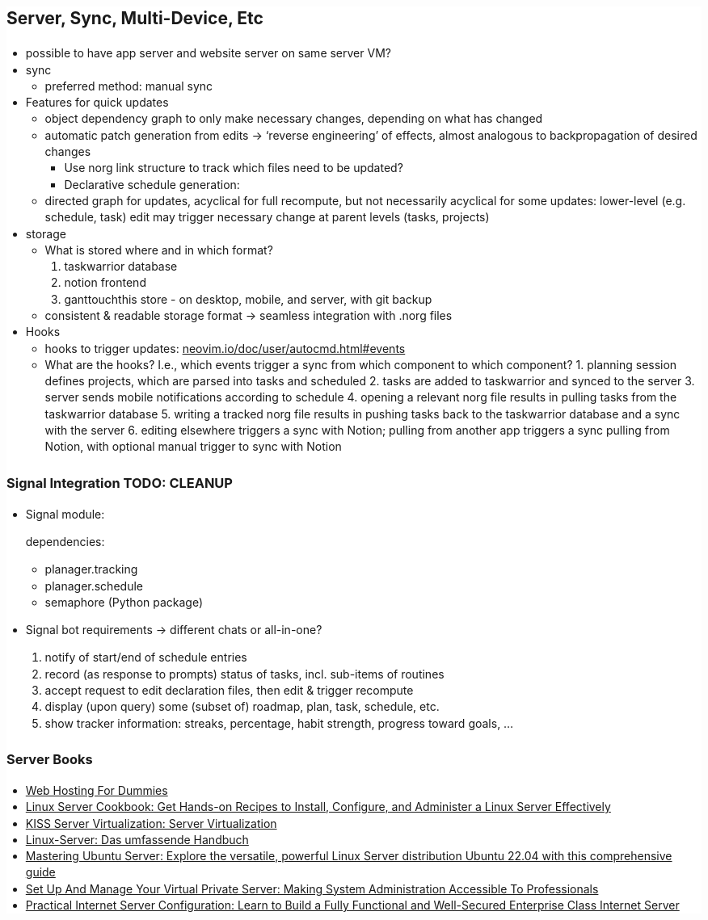 ## Server, Sync, Multi-Device, Etc

* possible to have app server and website server on same server VM?
* sync
  * preferred method: manual sync
* Features for quick updates
  * object dependency graph to only make necessary changes, depending on what has changed
  * automatic patch generation from edits → ‘reverse engineering’ of effects, almost analogous to backpropagation of desired changes
    * Use norg link structure to track which files need to be updated?
    * Declarative schedule generation:
  * directed graph for updates, acyclical for full recompute, but not necessarily acyclical for some updates: lower-level (e.g. schedule, task) edit may trigger necessary change at parent levels (tasks, projects)
* storage
  * What is stored where and in which format?
    1. taskwarrior database
    2. notion frontend
    3. ganttouchthis store - on desktop, mobile, and server, with git backup
  * consistent & readable storage format → seamless integration with .norg files
* Hooks
  * hooks to trigger updates: [neovim.io/doc/user/autocmd.html#events](https://neovim.io/doc/user/autocmd.html#events)
  * What are the hooks? I.e., which events trigger a sync from which component to which component?
        1. planning session defines projects, which are parsed into tasks and scheduled
        2. tasks are added to taskwarrior and synced to the server
        3. server sends mobile notifications according to schedule
        4. opening a relevant norg file results in pulling tasks from the taskwarrior database
        5. writing a tracked norg file results in pushing tasks back to the taskwarrior database and a sync with the server
        6. editing elsewhere triggers a sync with Notion; pulling from another app triggers a sync pulling from Notion, with optional manual trigger to sync with Notion

### Signal Integration TODO: CLEANUP

* Signal module:

    dependencies:

  * planager.tracking
  * planager.schedule
  * semaphore (Python package)
* Signal bot requirements → different chats or all-in-one?
    1. notify of start/end of schedule entries
    2. record (as response to prompts) status of tasks, incl. sub-items of routines
    3. accept request to edit declaration files, then edit & trigger recompute
    4. display (upon query) some (subset of) roadmap, plan, task, schedule, etc.
    5. show tracker information: streaks, percentage, habit strength, progress toward goals, …

### Server Books

* [Web Hosting For Dummies](http://library.lol/main/15AB02F5EE821874E1269F1C1A2C6466)
* [Linux Server Cookbook: Get Hands-on Recipes to Install, Configure, and Administer a Linux Server Effectively](http://library.lol/main/A9EC0C8B28BC4409DF0AF7BC266F92AC)
* [KISS Server Virtualization: Server Virtualization](http://library.lol/main/DEA763D00B5C1FB74043E8B792C019C9)
* [Linux-Server: Das umfassende Handbuch](http://library.lol/main/F438A58DB4F0B06E7B795598648C1F5E)
* [Mastering Ubuntu Server: Explore the versatile, powerful Linux Server distribution Ubuntu 22.04 with this comprehensive guide](http://library.lol/main/7AFB83DF3236E59C71A4F469A91CDB2B)
* [Set Up And Manage Your Virtual Private Server: Making System Administration Accessible To Professionals](http://library.lol/main/35C22818EAE9FA0FA5CA4D00C70F3262)
* [Practical Internet Server Configuration: Learn to Build a Fully Functional and Well-Secured Enterprise Class Internet Server](http://library.lol/main/6662ADAF65D4E07828DEC10CD80FD4E0)